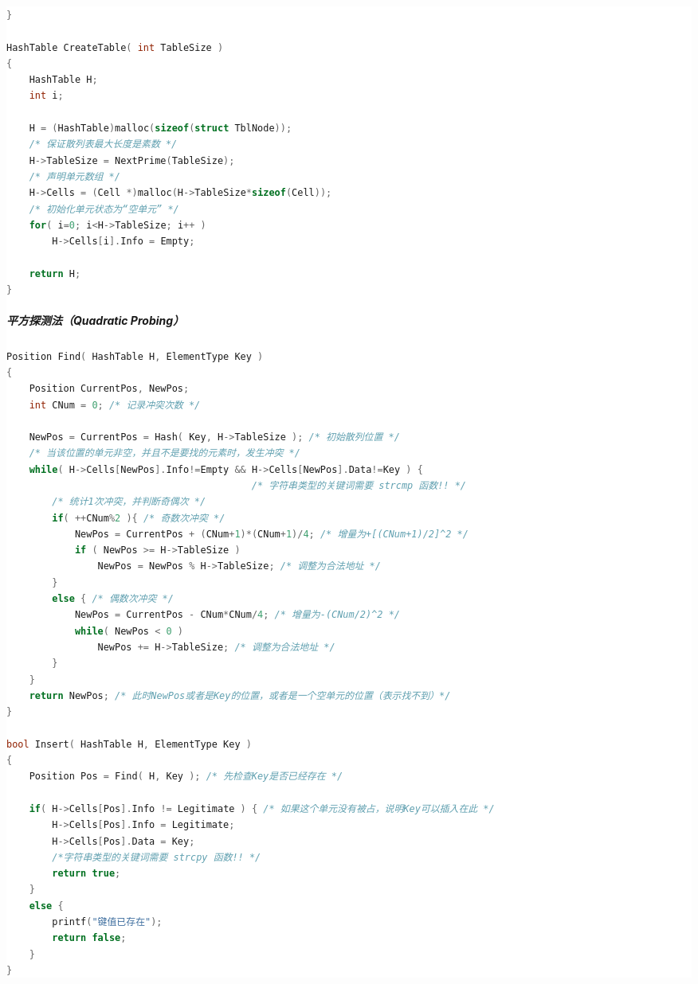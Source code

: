 ```c
}
 
HashTable CreateTable( int TableSize )
{
    HashTable H;
    int i;
 
    H = (HashTable)malloc(sizeof(struct TblNode));
    /* 保证散列表最大长度是素数 */
    H->TableSize = NextPrime(TableSize);
    /* 声明单元数组 */
    H->Cells = (Cell *)malloc(H->TableSize*sizeof(Cell));
    /* 初始化单元状态为“空单元” */
    for( i=0; i<H->TableSize; i++ )
        H->Cells[i].Info = Empty;
 
    return H;
}
```

##### 平方探测法（Quadratic Probing）

```c
Position Find( HashTable H, ElementType Key )
{
    Position CurrentPos, NewPos;
    int CNum = 0; /* 记录冲突次数 */
 
    NewPos = CurrentPos = Hash( Key, H->TableSize ); /* 初始散列位置 */
    /* 当该位置的单元非空，并且不是要找的元素时，发生冲突 */
    while( H->Cells[NewPos].Info!=Empty && H->Cells[NewPos].Data!=Key ) {
                                           /* 字符串类型的关键词需要 strcmp 函数!! */
        /* 统计1次冲突，并判断奇偶次 */
        if( ++CNum%2 ){ /* 奇数次冲突 */
            NewPos = CurrentPos + (CNum+1)*(CNum+1)/4; /* 增量为+[(CNum+1)/2]^2 */
            if ( NewPos >= H->TableSize )
                NewPos = NewPos % H->TableSize; /* 调整为合法地址 */
        }
        else { /* 偶数次冲突 */
            NewPos = CurrentPos - CNum*CNum/4; /* 增量为-(CNum/2)^2 */
            while( NewPos < 0 )
                NewPos += H->TableSize; /* 调整为合法地址 */
        }
    }
    return NewPos; /* 此时NewPos或者是Key的位置，或者是一个空单元的位置（表示找不到）*/
}
 
bool Insert( HashTable H, ElementType Key )
{
    Position Pos = Find( H, Key ); /* 先检查Key是否已经存在 */
 
    if( H->Cells[Pos].Info != Legitimate ) { /* 如果这个单元没有被占，说明Key可以插入在此 */
        H->Cells[Pos].Info = Legitimate;
        H->Cells[Pos].Data = Key;
        /*字符串类型的关键词需要 strcpy 函数!! */
        return true;
    }
    else {
        printf("键值已存在");
        return false;
    }
}
```
